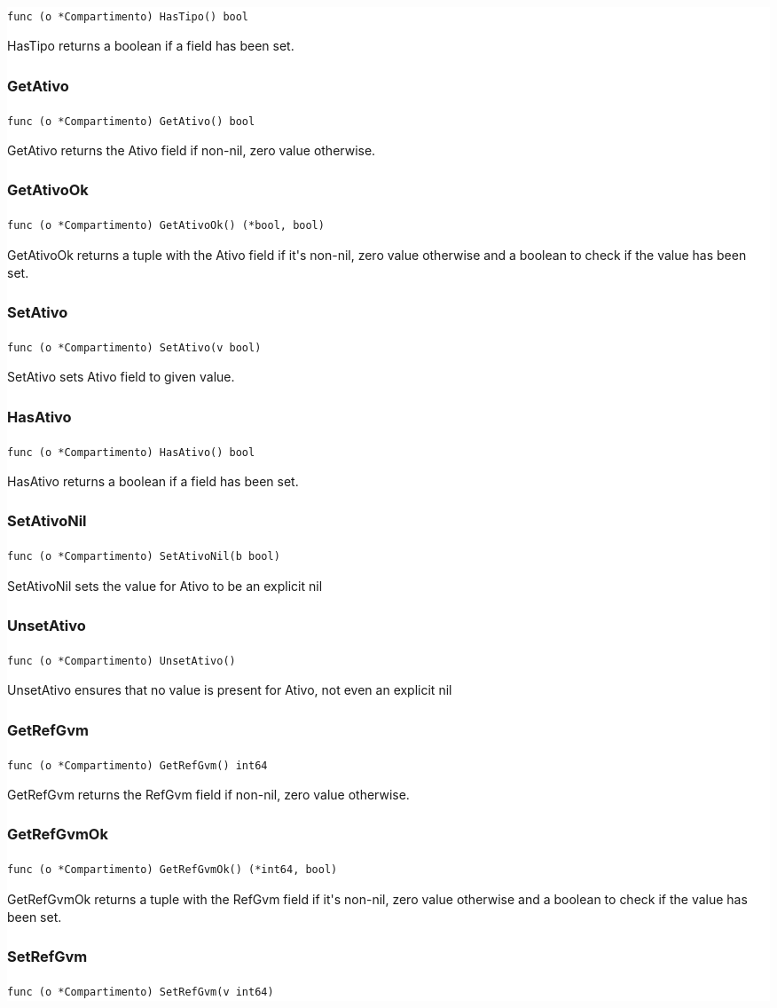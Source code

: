 `func (o *Compartimento) HasTipo() bool`

HasTipo returns a boolean if a field has been set.

### GetAtivo

`func (o *Compartimento) GetAtivo() bool`

GetAtivo returns the Ativo field if non-nil, zero value otherwise.

### GetAtivoOk

`func (o *Compartimento) GetAtivoOk() (*bool, bool)`

GetAtivoOk returns a tuple with the Ativo field if it's non-nil, zero value otherwise
and a boolean to check if the value has been set.

### SetAtivo

`func (o *Compartimento) SetAtivo(v bool)`

SetAtivo sets Ativo field to given value.

### HasAtivo

`func (o *Compartimento) HasAtivo() bool`

HasAtivo returns a boolean if a field has been set.

### SetAtivoNil

`func (o *Compartimento) SetAtivoNil(b bool)`

 SetAtivoNil sets the value for Ativo to be an explicit nil

### UnsetAtivo
`func (o *Compartimento) UnsetAtivo()`

UnsetAtivo ensures that no value is present for Ativo, not even an explicit nil
### GetRefGvm

`func (o *Compartimento) GetRefGvm() int64`

GetRefGvm returns the RefGvm field if non-nil, zero value otherwise.

### GetRefGvmOk

`func (o *Compartimento) GetRefGvmOk() (*int64, bool)`

GetRefGvmOk returns a tuple with the RefGvm field if it's non-nil, zero value otherwise
and a boolean to check if the value has been set.

### SetRefGvm

`func (o *Compartimento) SetRefGvm(v int64)`
